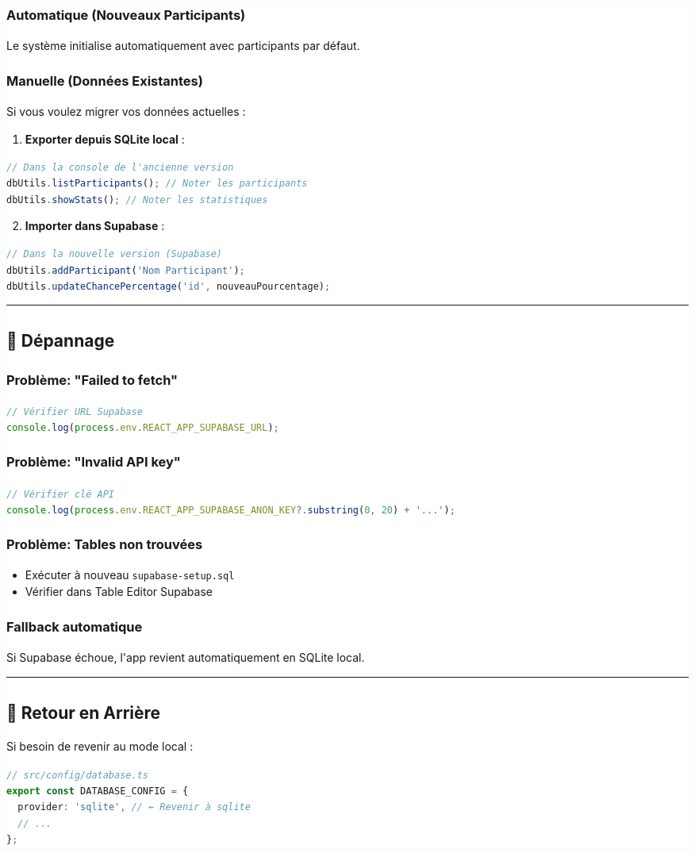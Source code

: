 ### Automatique (Nouveaux Participants)
Le système initialise automatiquement avec participants par défaut.

### Manuelle (Données Existantes)
Si vous voulez migrer vos données actuelles :

1. **Exporter depuis SQLite local** :
```javascript
// Dans la console de l'ancienne version
dbUtils.listParticipants(); // Noter les participants
dbUtils.showStats(); // Noter les statistiques
```

2. **Importer dans Supabase** :
```javascript
// Dans la nouvelle version (Supabase)
dbUtils.addParticipant('Nom Participant');
dbUtils.updateChancePercentage('id', nouveauPourcentage);
```

---

## 🔧 Dépannage

### Problème: "Failed to fetch"
```typescript
// Vérifier URL Supabase
console.log(process.env.REACT_APP_SUPABASE_URL);
```

### Problème: "Invalid API key" 
```typescript
// Vérifier clé API
console.log(process.env.REACT_APP_SUPABASE_ANON_KEY?.substring(0, 20) + '...');
```

### Problème: Tables non trouvées
- Exécuter à nouveau `supabase-setup.sql`
- Vérifier dans Table Editor Supabase

### Fallback automatique
Si Supabase échoue, l'app revient automatiquement en SQLite local.

---

## 🎯 Retour en Arrière

Si besoin de revenir au mode local :

```typescript
// src/config/database.ts
export const DATABASE_CONFIG = {
  provider: 'sqlite', // ← Revenir à sqlite
  // ...
};
```

